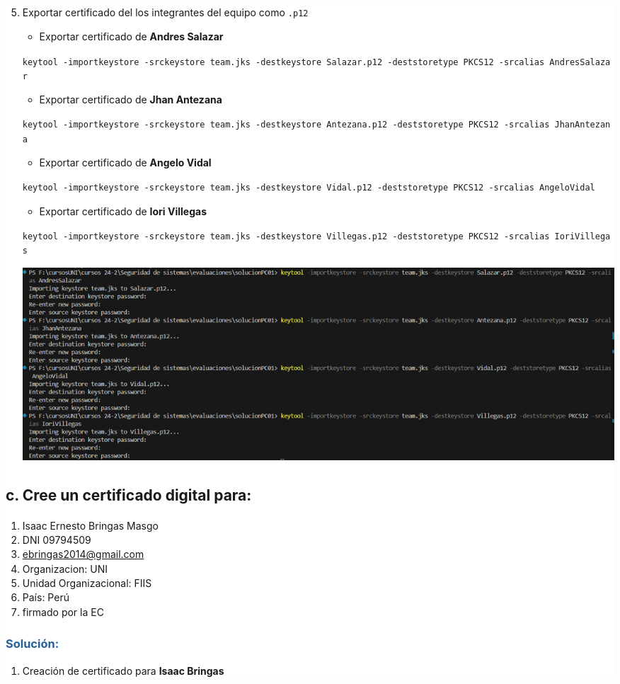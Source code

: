 5. Exportar certificado del los integrantes del equipo como `.p12`

    * Exportar certificado de **Andres Salazar**
    ```shell
    keytool -importkeystore -srckeystore team.jks -destkeystore Salazar.p12 -deststoretype PKCS12 -srcalias AndresSalazar
    ```
    * Exportar certificado de **Jhan Antezana**
    ```shell
    keytool -importkeystore -srckeystore team.jks -destkeystore Antezana.p12 -deststoretype PKCS12 -srcalias JhanAntezana
    ```
    * Exportar certificado de **Angelo Vidal**
    ```shell
    keytool -importkeystore -srckeystore team.jks -destkeystore Vidal.p12 -deststoretype PKCS12 -srcalias AngeloVidal
    ```
    * Exportar certificado de **Iori Villegas**
    ```shell
    keytool -importkeystore -srckeystore team.jks -destkeystore Villegas.p12 -deststoretype PKCS12 -srcalias IoriVillegas
    ```
   ![alt text](image-7.png)


## c. Cree un certificado digital para:
1. Isaac Ernesto Bringas Masgo
2. DNI 09794509
3. ebringas2014@gmail.com
4. Organizacion: UNI
5. Unidad Organizacional: FIIS
6. País: Perú
7. firmado por la EC

<h3 style="color: #295F98">Solución:</h3> 

1. Creación de certificado para **Isaac Bringas**
